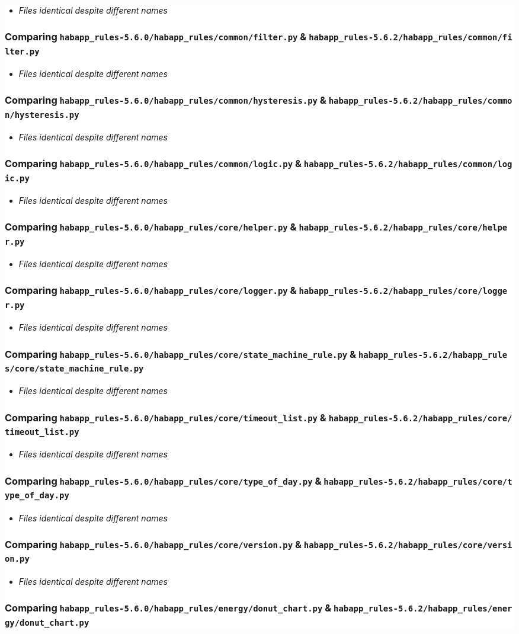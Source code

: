  * *Files identical despite different names*

### Comparing `habapp_rules-5.6.0/habapp_rules/common/filter.py` & `habapp_rules-5.6.2/habapp_rules/common/filter.py`

 * *Files identical despite different names*

### Comparing `habapp_rules-5.6.0/habapp_rules/common/hysteresis.py` & `habapp_rules-5.6.2/habapp_rules/common/hysteresis.py`

 * *Files identical despite different names*

### Comparing `habapp_rules-5.6.0/habapp_rules/common/logic.py` & `habapp_rules-5.6.2/habapp_rules/common/logic.py`

 * *Files identical despite different names*

### Comparing `habapp_rules-5.6.0/habapp_rules/core/helper.py` & `habapp_rules-5.6.2/habapp_rules/core/helper.py`

 * *Files identical despite different names*

### Comparing `habapp_rules-5.6.0/habapp_rules/core/logger.py` & `habapp_rules-5.6.2/habapp_rules/core/logger.py`

 * *Files identical despite different names*

### Comparing `habapp_rules-5.6.0/habapp_rules/core/state_machine_rule.py` & `habapp_rules-5.6.2/habapp_rules/core/state_machine_rule.py`

 * *Files identical despite different names*

### Comparing `habapp_rules-5.6.0/habapp_rules/core/timeout_list.py` & `habapp_rules-5.6.2/habapp_rules/core/timeout_list.py`

 * *Files identical despite different names*

### Comparing `habapp_rules-5.6.0/habapp_rules/core/type_of_day.py` & `habapp_rules-5.6.2/habapp_rules/core/type_of_day.py`

 * *Files identical despite different names*

### Comparing `habapp_rules-5.6.0/habapp_rules/core/version.py` & `habapp_rules-5.6.2/habapp_rules/core/version.py`

 * *Files identical despite different names*

### Comparing `habapp_rules-5.6.0/habapp_rules/energy/donut_chart.py` & `habapp_rules-5.6.2/habapp_rules/energy/donut_chart.py`

